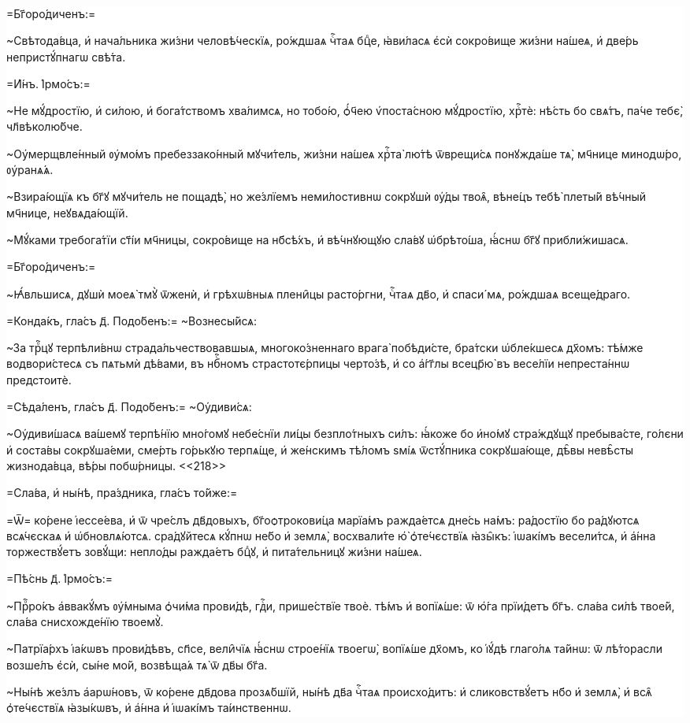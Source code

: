 =Бг҃оро́диченъ:=

~Свѣтода́вца, и҆ нача́льника жи́зни человѣ́ческїѧ, ро́ждшаѧ чⷭ҇таѧ бцⷣе,
ꙗ҆ви́ласѧ є҆сѝ сокро́вище жи́зни на́шеѧ, и҆ две́рь непристꙋ́пнагѡ свѣ́та.

=И҆́нъ. І҆рмо́съ:=

~Не мꙋ́дростїю, и҆ си́лою, и҆ бога́тствомъ хва́лимсѧ, но тобо́ю, ѻ҆́ч҃ею
ѵ҆поста́сною мꙋ́дростїю, хрⷭ҇тѐ: нѣ́сть бо свѧ́тъ, па́че тебє̀, чл҃вѣколю́бче.

~Оу҆мерщвле́нный ᲂу҆мо́мъ пребеззако́нный мꙋчи́тель, жи́зни на́шеѧ хрⷭ҇та̀
лю́тѣ ѿврещи́сѧ понꙋжда́ше тѧ̀, мч҃нице минодѡ́ро, ᲂу҆ранѧ́ѧ.

~Взира́ющїѧ къ бг҃ꙋ мꙋчи́тель не пощадѣ̀, но же́злїемъ неми́лостивнѡ сокрꙋшѝ
ᲂу҆́ды твоѧ̑, вѣне́цъ тебѣ̀ плеты́й вѣ́чный мч҃нице, неꙋвѧда́ющїй.

~Мꙋ́ками требога́тїи ст҃і́и мч҃ницы, сокро́вище на нб҃сѣ́хъ, и҆ вѣ́чнꙋющꙋю
сла́вꙋ ѡ҆брѣто́ша, ꙗ҆́снѡ бг҃ꙋ прибли́жишасѧ.

=Бг҃оро́диченъ:=

~Ꙗ҆́вльшисѧ, дꙋшѝ моеѧ̀ тмꙋ̀ ѿженѝ, и҆ грѣхѡ́вныѧ плени̑цы расто́ргни, чⷭ҇таѧ
дв҃о, и҆ спаси́ мѧ, ро́ждшаѧ всеще́драго.

=Конда́къ, гла́съ д҃. Подо́бенъ:= ~Вознесы́йсѧ:

~За трⷪ҇цꙋ терпѣли́внѡ страда́льчествовавшыѧ, многоко́зненнаго врага̀
побѣди́сте, бра́тски ѡ҆бле́кшесѧ дх҃омъ: тѣ́мже водвори́стесѧ съ пѧтьмѝ дѣ́вами,
въ нбⷭ҇номъ страстотє́рпицы черто́зѣ, и҆ со а҆́гг҃лы всецр҃ю̀ въ весе́лїи
непреста́ннѡ предстоитѐ.

=Сѣда́ленъ, гла́съ д҃. Подо́бенъ:= ~Оу҆диви́сѧ:

~Оу҆диви́шасѧ ва́шемꙋ терпѣ́нїю мно́гомꙋ небе́снїи ли́цы безпло́тныхъ си́лъ:
ꙗ҆́коже бо и҆но́мꙋ стра́ждꙋщꙋ пребыва́сте, го́лєни и҆ соста́вы сокрꙋша́еми,
сме́рть го́рькꙋю терпѧ́ще, и҆ же́нскимъ тѣ́ломъ ѕмі́ѧ ѿстꙋ́пника сокрꙋша́юще,
дѣ̑вы невѣ̑сты жизнода́вца, вѣ́ры побѡ́рницы. <<218>>

=Сла́ва, и҆ ны́нѣ, пра́здника, гла́съ то́йже:=

=Ѿ= ко́рене і҆ессе́ева, и҆ ѿ чре́слъ дв҃довыхъ, бг҃оѻтрокови́ца марїа́мъ
ражда́етсѧ дне́сь на́мъ: ра́достїю бо ра́дꙋютсѧ всѧ́чєскаѧ и҆ ѡ҆бновлѧ́ютсѧ.
сра́дꙋйтесѧ кꙋ́пнѡ не́бо и҆ землѧ̀, восхвали́те ю҆̀ ѻ҆те́чєствїѧ ꙗ҆зы̑къ:
і҆ѡакі́мъ весели́тсѧ, и҆ а҆́нна торжествꙋ́етъ зовꙋ́щи: непло́ды ражда́етъ бцⷣꙋ,
и҆ пита́тельницꙋ жи́зни на́шеѧ.

=Пѣ́снь д҃. І҆рмо́съ:=

~Прⷪ҇ро́къ а҆ввакꙋ́мъ ᲂу҆́мныма ѻ҆чи́ма прови́дѣ, гдⷭ҇и, прише́ствїе твоѐ.
тѣ́мъ и҆ вопїѧ́ше: ѿ ю҆́га прїи́детъ бг҃ъ. сла́ва си́лѣ твое́й, сла́ва
снисхожде́нїю твоемꙋ̀.

~Патрїа́рхъ і҆а́кѡвъ прови́дѣвъ, сп҃се, вели̑чїѧ ꙗ҆́снѡ строе́нїѧ твоегѡ̀,
вопїѧ́ше дх҃омъ, ко і҆ꙋ́дѣ глаго́лѧ та́йнѡ: ѿ лѣ́торасли возше́лъ є҆сѝ, сы́не
мо́й, возвѣща́ѧ тѧ̀ ѿ дв҃ы бг҃а.

~Ны́нѣ же́злъ а҆арѡ́новъ, ѿ ко́рене дв҃дова прозѧ́бшїй, ны́нѣ дв҃а чⷭ҇таѧ
происхо́дитъ: и҆ сликовствꙋ́етъ нб҃о и҆ землѧ̀, и҆ всѧ̑ ѻ҆те́чєствїѧ ꙗ҆зы́кѡвъ,
и҆ а҆́нна и҆ і҆ѡакі́мъ та́инственнѡ.
